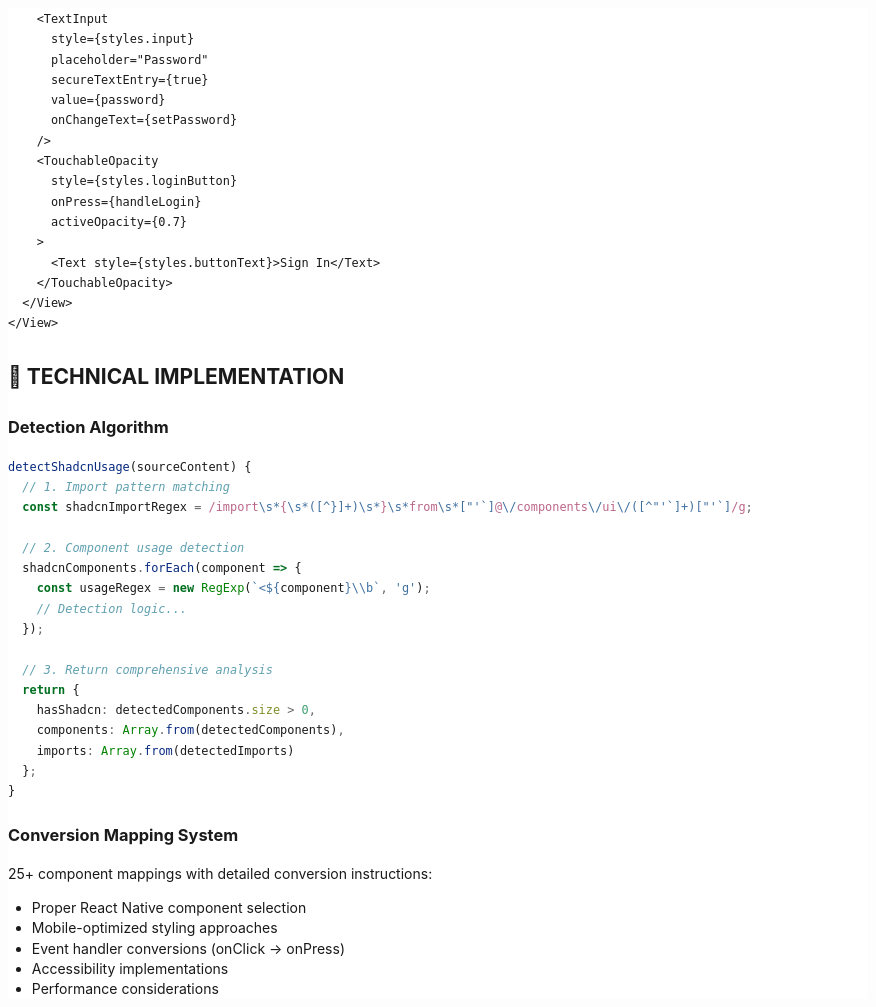 ```tsx
    <TextInput
      style={styles.input}
      placeholder="Password"
      secureTextEntry={true}
      value={password}
      onChangeText={setPassword}
    />
    <TouchableOpacity 
      style={styles.loginButton}
      onPress={handleLogin}
      activeOpacity={0.7}
    >
      <Text style={styles.buttonText}>Sign In</Text>
    </TouchableOpacity>
  </View>
</View>
```

## 🔧 TECHNICAL IMPLEMENTATION

### **Detection Algorithm**
```typescript
detectShadcnUsage(sourceContent) {
  // 1. Import pattern matching
  const shadcnImportRegex = /import\s*{\s*([^}]+)\s*}\s*from\s*["'`]@\/components\/ui\/([^"'`]+)["'`]/g;
  
  // 2. Component usage detection
  shadcnComponents.forEach(component => {
    const usageRegex = new RegExp(`<${component}\\b`, 'g');
    // Detection logic...
  });
  
  // 3. Return comprehensive analysis
  return {
    hasShadcn: detectedComponents.size > 0,
    components: Array.from(detectedComponents),
    imports: Array.from(detectedImports)
  };
}
```

### **Conversion Mapping System**
25+ component mappings with detailed conversion instructions:
- Proper React Native component selection
- Mobile-optimized styling approaches
- Event handler conversions (onClick → onPress)
- Accessibility implementations
- Performance considerations
